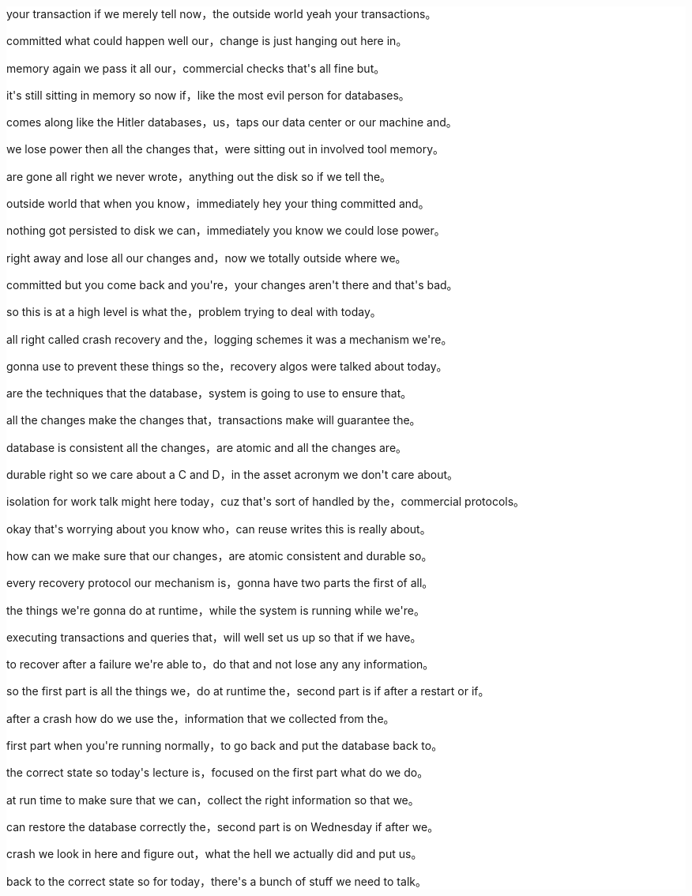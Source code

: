 your transaction if we merely tell now，the outside world yeah your transactions。

committed what could happen well our，change is just hanging out here in。

memory again we pass it all our，commercial checks that's all fine but。

it's still sitting in memory so now if，like the most evil person for databases。

comes along like the Hitler databases，us，taps our data center or our machine and。

we lose power then all the changes that，were sitting out in involved tool memory。

are gone all right we never wrote，anything out the disk so if we tell the。

outside world that when you know，immediately hey your thing committed and。

nothing got persisted to disk we can，immediately you know we could lose power。

right away and lose all our changes and，now we totally outside where we。

committed but you come back and you're，your changes aren't there and that's bad。

so this is at a high level is what the，problem trying to deal with today。

all right called crash recovery and the，logging schemes it was a mechanism we're。

gonna use to prevent these things so the，recovery algos were talked about today。

are the techniques that the database，system is going to use to ensure that。

all the changes make the changes that，transactions make will guarantee the。

database is consistent all the changes，are atomic and all the changes are。

durable right so we care about a C and D，in the asset acronym we don't care about。

isolation for work talk might here today，cuz that's sort of handled by the，commercial protocols。

okay that's worrying about you know who，can reuse writes this is really about。

how can we make sure that our changes，are atomic consistent and durable so。

every recovery protocol our mechanism is，gonna have two parts the first of all。

the things we're gonna do at runtime，while the system is running while we're。

executing transactions and queries that，will well set us up so that if we have。

to recover after a failure we're able to，do that and not lose any any information。

so the first part is all the things we，do at runtime the，second part is if after a restart or if。

after a crash how do we use the，information that we collected from the。

first part when you're running normally，to go back and put the database back to。

the correct state so today's lecture is，focused on the first part what do we do。

at run time to make sure that we can，collect the right information so that we。

can restore the database correctly the，second part is on Wednesday if after we。

crash we look in here and figure out，what the hell we actually did and put us。

back to the correct state so for today，there's a bunch of stuff we need to talk。
